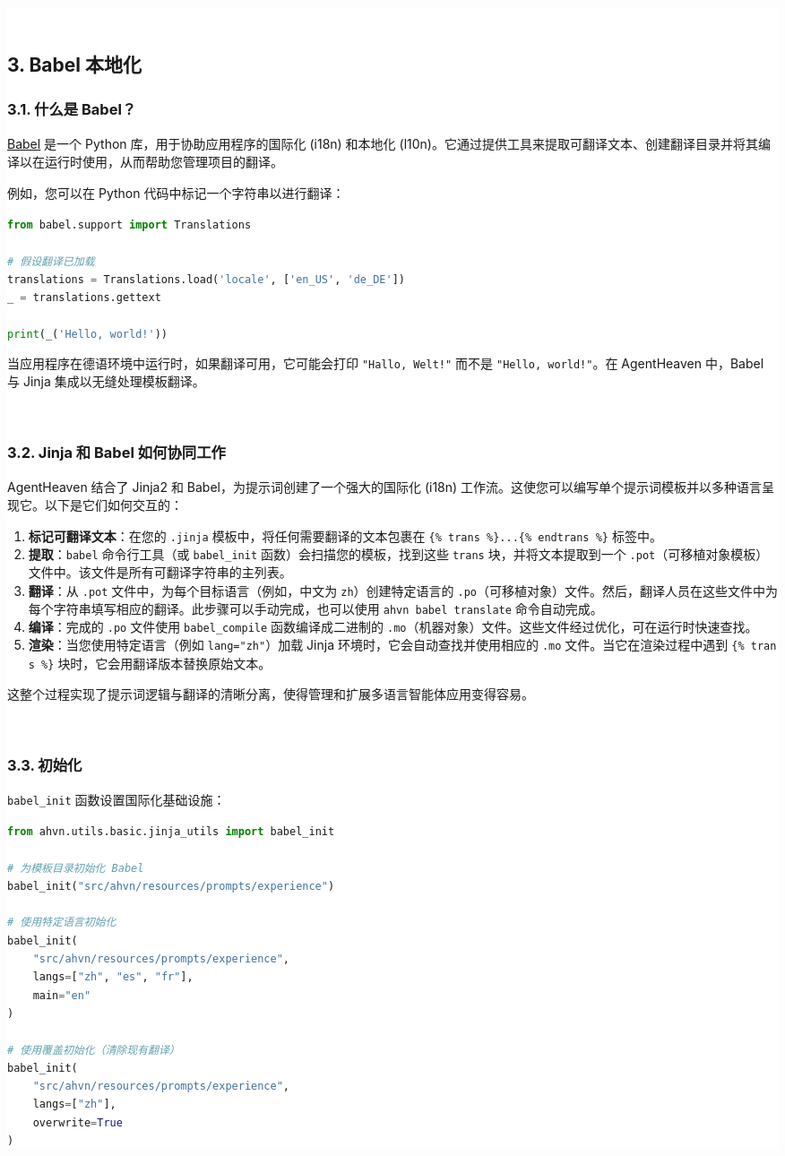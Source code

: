 <br/>

## 3. Babel 本地化

### 3.1. 什么是 Babel？

[Babel](https://babel.pocoo.org/en/latest/) 是一个 Python 库，用于协助应用程序的国际化 (i18n) 和本地化 (l10n)。它通过提供工具来提取可翻译文本、创建翻译目录并将其编译以在运行时使用，从而帮助您管理项目的翻译。

例如，您可以在 Python 代码中标记一个字符串以进行翻译：

```python
from babel.support import Translations

# 假设翻译已加载
translations = Translations.load('locale', ['en_US', 'de_DE'])
_ = translations.gettext

print(_('Hello, world!'))
```

当应用程序在德语环境中运行时，如果翻译可用，它可能会打印 `"Hallo, Welt!"` 而不是 `"Hello, world!"`。在 AgentHeaven 中，Babel 与 Jinja 集成以无缝处理模板翻译。

<br/>

### 3.2. Jinja 和 Babel 如何协同工作

AgentHeaven 结合了 Jinja2 和 Babel，为提示词创建了一个强大的国际化 (i18n) 工作流。这使您可以编写单个提示词模板并以多种语言呈现它。以下是它们如何交互的：

1.  **标记可翻译文本**：在您的 `.jinja` 模板中，将任何需要翻译的文本包裹在 `{% trans %}...{% endtrans %}` 标签中。
2.  **提取**：`babel` 命令行工具（或 `babel_init` 函数）会扫描您的模板，找到这些 `trans` 块，并将文本提取到一个 `.pot`（可移植对象模板）文件中。该文件是所有可翻译字符串的主列表。
3.  **翻译**：从 `.pot` 文件中，为每个目标语言（例如，中文为 `zh`）创建特定语言的 `.po`（可移植对象）文件。然后，翻译人员在这些文件中为每个字符串填写相应的翻译。此步骤可以手动完成，也可以使用 `ahvn babel translate` 命令自动完成。
4.  **编译**：完成的 `.po` 文件使用 `babel_compile` 函数编译成二进制的 `.mo`（机器对象）文件。这些文件经过优化，可在运行时快速查找。
5.  **渲染**：当您使用特定语言（例如 `lang="zh"`）加载 Jinja 环境时，它会自动查找并使用相应的 `.mo` 文件。当它在渲染过程中遇到 `{% trans %}` 块时，它会用翻译版本替换原始文本。

这整个过程实现了提示词逻辑与翻译的清晰分离，使得管理和扩展多语言智能体应用变得容易。

<br/>

### 3.3. 初始化

`babel_init` 函数设置国际化基础设施：

```python
from ahvn.utils.basic.jinja_utils import babel_init

# 为模板目录初始化 Babel
babel_init("src/ahvn/resources/prompts/experience")

# 使用特定语言初始化
babel_init(
    "src/ahvn/resources/prompts/experience",
    langs=["zh", "es", "fr"],
    main="en"
)

# 使用覆盖初始化（清除现有翻译）
babel_init(
    "src/ahvn/resources/prompts/experience",
    langs=["zh"],
    overwrite=True
)
```
